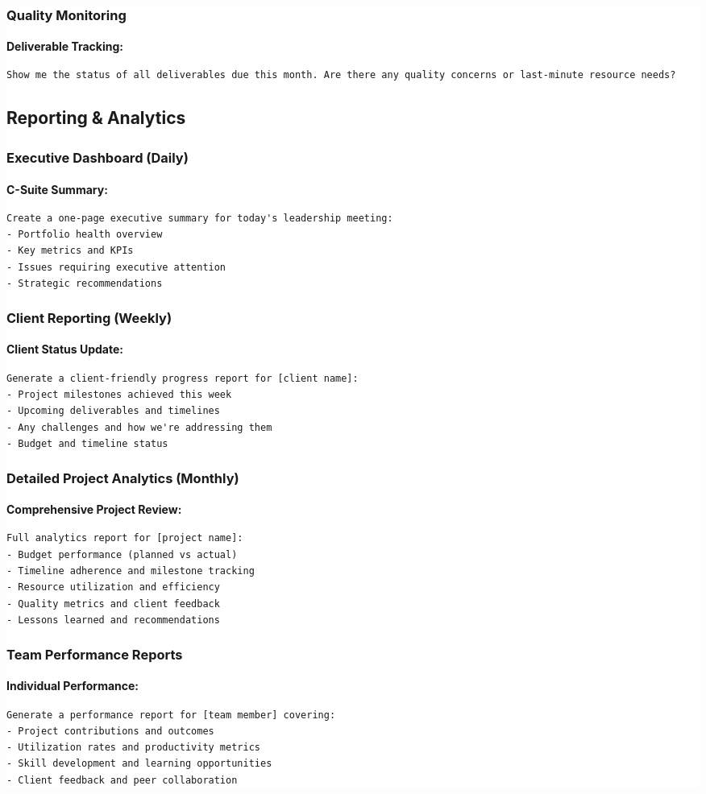 ### Quality Monitoring

**Deliverable Tracking:**
```
Show me the status of all deliverables due this month. Are there any quality concerns or last-minute resource needs?
```

## Reporting & Analytics

### Executive Dashboard (Daily)

**C-Suite Summary:**
```
Create a one-page executive summary for today's leadership meeting:
- Portfolio health overview
- Key metrics and KPIs
- Issues requiring executive attention
- Strategic recommendations
```

### Client Reporting (Weekly)

**Client Status Update:**
```
Generate a client-friendly progress report for [client name]:
- Project milestones achieved this week
- Upcoming deliverables and timelines
- Any challenges and how we're addressing them
- Budget and timeline status
```

### Detailed Project Analytics (Monthly)

**Comprehensive Project Review:**
```
Full analytics report for [project name]:
- Budget performance (planned vs actual)
- Timeline adherence and milestone tracking
- Resource utilization and efficiency
- Quality metrics and client feedback
- Lessons learned and recommendations
```

### Team Performance Reports

**Individual Performance:**
```
Generate a performance report for [team member] covering:
- Project contributions and outcomes
- Utilization rates and productivity metrics
- Skill development and learning opportunities
- Client feedback and peer collaboration
```
